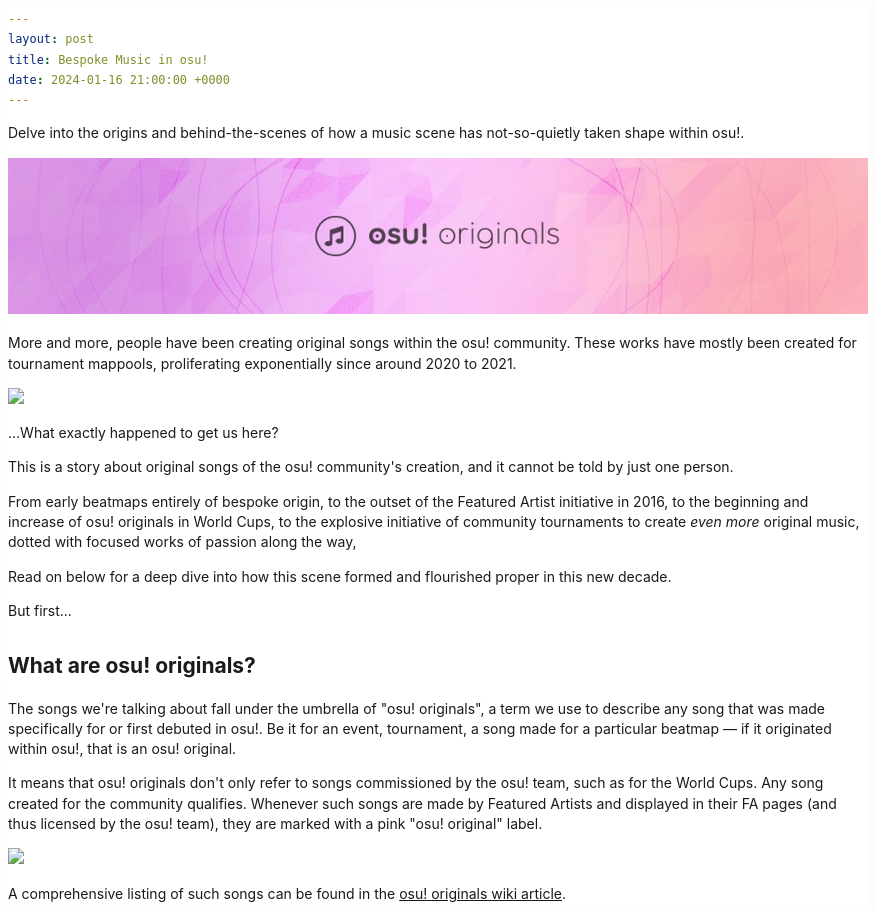 ```yaml
---
layout: post
title: Bespoke Music in osu!
date: 2024-01-16 21:00:00 +0000
---
```


Delve into the origins and behind-the-scenes of how a music scene has not-so-quietly taken shape within osu!.

![](/wiki/shared/news/2024-01-16-bespoke-music-in-osu/banner.jpg)

More and more, people have been creating original songs within the osu! community. These works have mostly been created for tournament mappools, proliferating exponentially since around 2020 to 2021.

![](/wiki/shared/news/2024-01-16-bespoke-music-in-osu/graph.png)

...What exactly happened to get us here?

This is a story about original songs of the osu! community's creation, and it cannot be told by just one person.

From early beatmaps entirely of bespoke origin, to the outset of the Featured Artist initiative in 2016, to the beginning and increase of osu! originals in World Cups, to the explosive initiative of community tournaments to create *even more* original music, dotted with focused works of passion along the way,

Read on below for a deep dive into how this scene formed and flourished proper in this new decade.

But first...

## What are osu! originals?

The songs we're talking about fall under the umbrella of "osu! originals", a term we use to describe any song that was made specifically for or first debuted in osu!. Be it for an event, tournament, a song made for a particular beatmap — if it originated within osu!, that is an osu! original.

It means that osu! originals don't only refer to songs commissioned by the osu! team, such as for the World Cups. Any song created for the community qualifies. Whenever such songs are made by Featured Artists and displayed in their FA pages (and thus licensed by the osu! team), they are marked with a pink "osu! original" label.

![](/wiki/shared/news/2024-01-16-bespoke-music-in-osu/fa-listing-original-label.jpg)

A comprehensive listing of such songs can be found in the [osu! originals wiki article](/wiki/osu!_originals).
